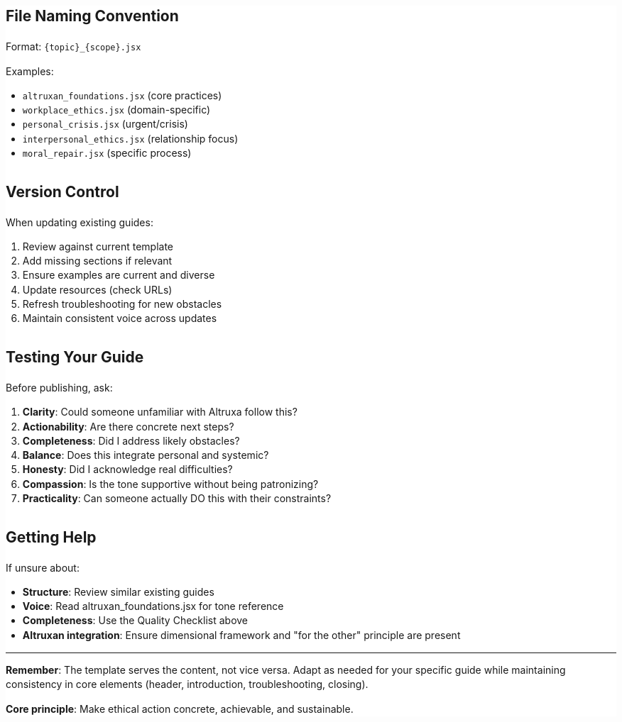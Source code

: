 ## File Naming Convention

Format: `{topic}_{scope}.jsx`

Examples:
- `altruxan_foundations.jsx` (core practices)
- `workplace_ethics.jsx` (domain-specific)
- `personal_crisis.jsx` (urgent/crisis)
- `interpersonal_ethics.jsx` (relationship focus)
- `moral_repair.jsx` (specific process)

## Version Control

When updating existing guides:
1. Review against current template
2. Add missing sections if relevant
3. Ensure examples are current and diverse
4. Update resources (check URLs)
5. Refresh troubleshooting for new obstacles
6. Maintain consistent voice across updates

## Testing Your Guide

Before publishing, ask:

1. **Clarity**: Could someone unfamiliar with Altruxa follow this?
2. **Actionability**: Are there concrete next steps?
3. **Completeness**: Did I address likely obstacles?
4. **Balance**: Does this integrate personal and systemic?
5. **Honesty**: Did I acknowledge real difficulties?
6. **Compassion**: Is the tone supportive without being patronizing?
7. **Practicality**: Can someone actually DO this with their constraints?

## Getting Help

If unsure about:
- **Structure**: Review similar existing guides
- **Voice**: Read altruxan_foundations.jsx for tone reference
- **Completeness**: Use the Quality Checklist above
- **Altruxan integration**: Ensure dimensional framework and "for the other" principle are present

---

**Remember**: The template serves the content, not vice versa. Adapt as needed for your specific guide while maintaining consistency in core elements (header, introduction, troubleshooting, closing).

**Core principle**: Make ethical action concrete, achievable, and sustainable.
